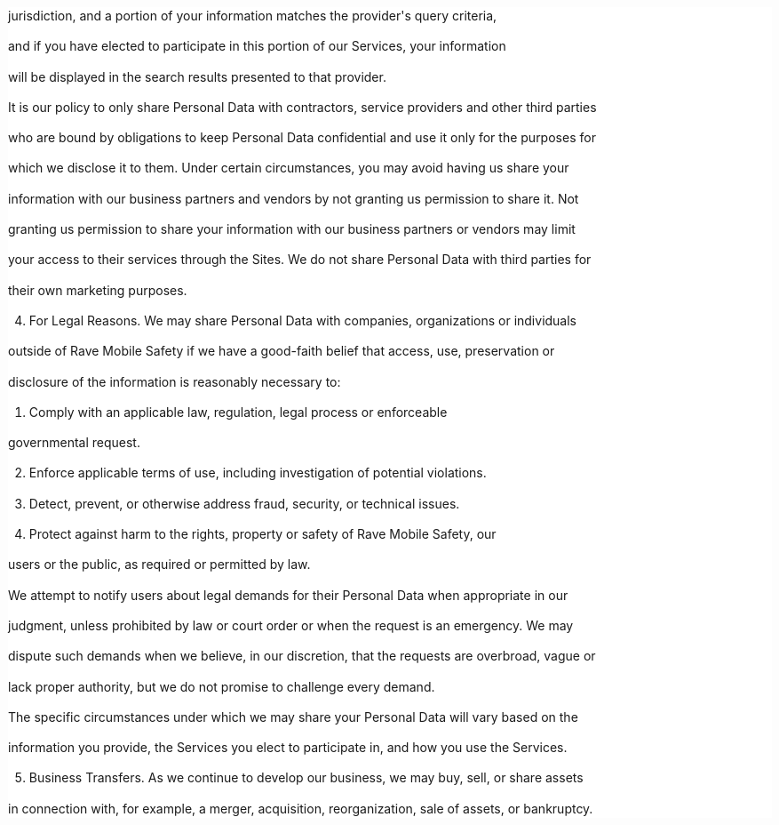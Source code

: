 jurisdiction, and a portion of your information matches the provider's query criteria,

and if you have elected to participate in this portion of our Services, your information

will be displayed in the search results presented to that provider.

It is our policy to only share Personal Data with contractors, service providers and other third parties

who are bound by obligations to keep Personal Data confidential and use it only for the purposes for

which we disclose it to them. Under certain circumstances, you may avoid having us share your

information with our business partners and vendors by not granting us permission to share it. Not

granting us permission to share your information with our business partners or vendors may limit

your access to their services through the Sites. We do not share Personal Data with third parties for

their own marketing purposes.



4. For Legal Reasons. We may share Personal Data with companies, organizations or individuals

outside of Rave Mobile Safety if we have a good-faith belief that access, use, preservation or

disclosure of the information is reasonably necessary to:



1. Comply with an applicable law, regulation, legal process or enforceable

governmental request.

2. Enforce applicable terms of use, including investigation of potential violations.

3. Detect, prevent, or otherwise address fraud, security, or technical issues.

4. Protect against harm to the rights, property or safety of Rave Mobile Safety, our

users or the public, as required or permitted by law.



We attempt to notify users about legal demands for their Personal Data when appropriate in our

judgment, unless prohibited by law or court order or when the request is an emergency. We may

dispute such demands when we believe, in our discretion, that the requests are overbroad, vague or

lack proper authority, but we do not promise to challenge every demand.



The specific circumstances under which we may share your Personal Data will vary based on the

information you provide, the Services you elect to participate in, and how you use the Services.



5. Business Transfers. As we continue to develop our business, we may buy, sell, or share assets

in connection with, for example, a merger, acquisition, reorganization, sale of assets, or bankruptcy.
